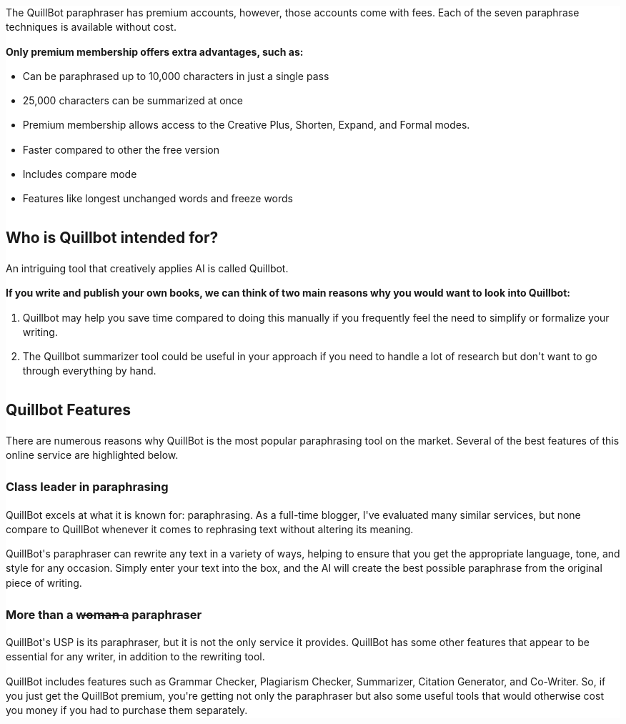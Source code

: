 [](https://serp.ly/quillbot)

The QuillBot paraphraser has premium accounts, however, those accounts come with fees. Each of the seven paraphrase techniques is available without cost.

**Only premium membership offers extra advantages, such as:**

- Can be paraphrased up to 10,000 characters in just a single pass

- 25,000 characters can be summarized at once

- Premium membership allows access to the Creative Plus, Shorten, Expand, and Formal modes.

- Faster compared to other the free version

- Includes compare mode

- Features like longest unchanged words and freeze words

## Who is Quillbot intended for?

An intriguing tool that creatively applies AI is called Quillbot.

**If you write and publish your own books, we can think of two main reasons why you would want to look into Quillbot:**

1. Quillbot may help you save time compared to doing this manually if you frequently feel the need to simplify or formalize your writing.

2. The Quillbot summarizer tool could be useful in your approach if you need to handle a lot of research but don't want to go through everything by hand.

## Quillbot Features

There are numerous reasons why QuillBot is the most popular paraphrasing tool on the market. Several of the best features of this online service are highlighted below.

### Class leader in paraphrasing

QuillBot excels at what it is known for: paraphrasing. As a full-time blogger, I've evaluated many similar services, but none compare to QuillBot whenever it comes to rephrasing text without altering its meaning.

QuillBot's paraphraser can rewrite any text in a variety of ways, helping to ensure that you get the appropriate language, tone, and style for any occasion. Simply enter your text into the box, and the AI will create the best possible paraphrase from the original piece of writing.

### More than a w̶o̶m̶a̶n̶ a paraphraser

QuillBot's USP is its paraphraser, but it is not the only service it provides. QuillBot has some other features that appear to be essential for any writer, in addition to the rewriting tool.

QuillBot includes features such as Grammar Checker, Plagiarism Checker, Summarizer, Citation Generator, and Co-Writer. So, if you just get the QuillBot premium, you're getting not only the paraphraser but also some useful tools that would otherwise cost you money if you had to purchase them separately.
